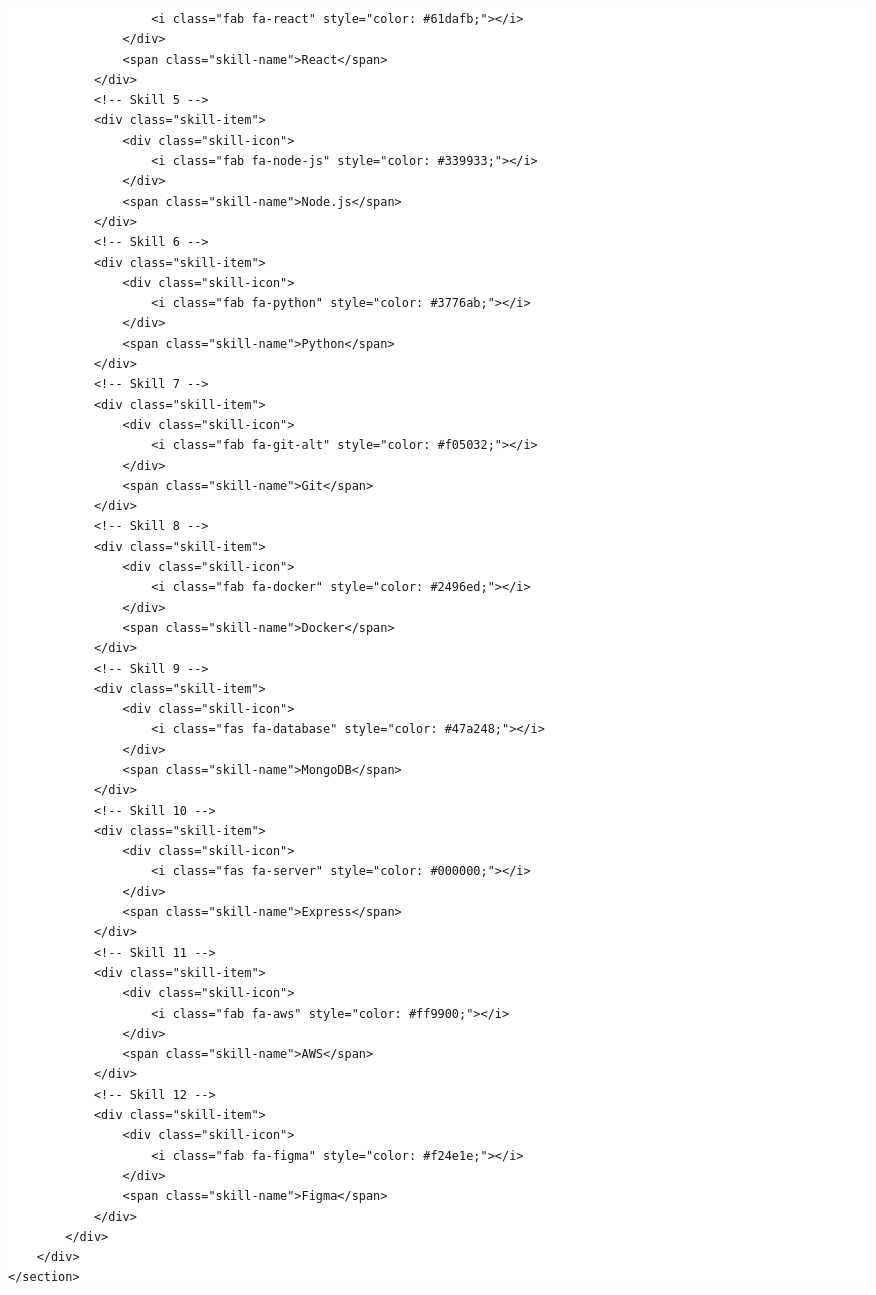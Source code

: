                         <i class="fab fa-react" style="color: #61dafb;"></i>
                    </div>
                    <span class="skill-name">React</span>
                </div>
                <!-- Skill 5 -->
                <div class="skill-item">
                    <div class="skill-icon">
                        <i class="fab fa-node-js" style="color: #339933;"></i>
                    </div>
                    <span class="skill-name">Node.js</span>
                </div>
                <!-- Skill 6 -->
                <div class="skill-item">
                    <div class="skill-icon">
                        <i class="fab fa-python" style="color: #3776ab;"></i>
                    </div>
                    <span class="skill-name">Python</span>
                </div>
                <!-- Skill 7 -->
                <div class="skill-item">
                    <div class="skill-icon">
                        <i class="fab fa-git-alt" style="color: #f05032;"></i>
                    </div>
                    <span class="skill-name">Git</span>
                </div>
                <!-- Skill 8 -->
                <div class="skill-item">
                    <div class="skill-icon">
                        <i class="fab fa-docker" style="color: #2496ed;"></i>
                    </div>
                    <span class="skill-name">Docker</span>
                </div>
                <!-- Skill 9 -->
                <div class="skill-item">
                    <div class="skill-icon">
                        <i class="fas fa-database" style="color: #47a248;"></i>
                    </div>
                    <span class="skill-name">MongoDB</span>
                </div>
                <!-- Skill 10 -->
                <div class="skill-item">
                    <div class="skill-icon">
                        <i class="fas fa-server" style="color: #000000;"></i>
                    </div>
                    <span class="skill-name">Express</span>
                </div>
                <!-- Skill 11 -->
                <div class="skill-item">
                    <div class="skill-icon">
                        <i class="fab fa-aws" style="color: #ff9900;"></i>
                    </div>
                    <span class="skill-name">AWS</span>
                </div>
                <!-- Skill 12 -->
                <div class="skill-item">
                    <div class="skill-icon">
                        <i class="fab fa-figma" style="color: #f24e1e;"></i>
                    </div>
                    <span class="skill-name">Figma</span>
                </div>
            </div>
        </div>
    </section>
